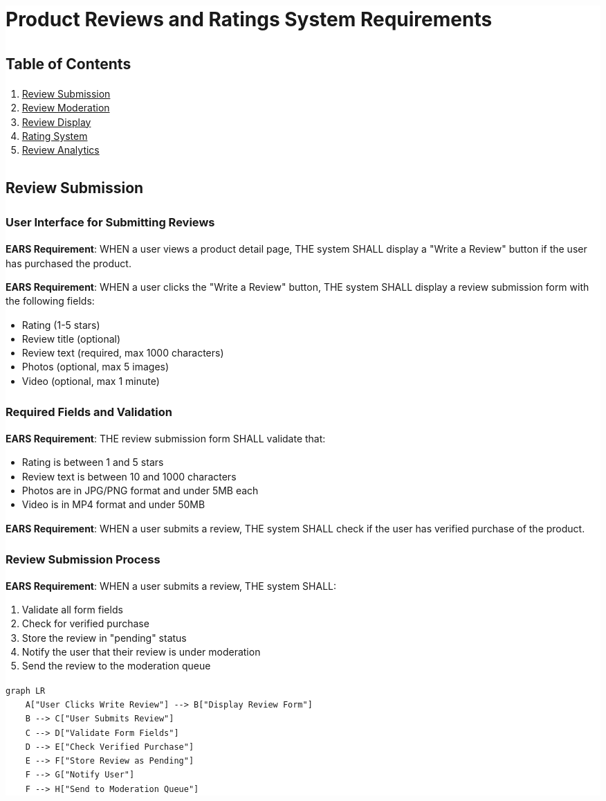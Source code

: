 # Product Reviews and Ratings System Requirements

## Table of Contents
1. [Review Submission](#review-submission)
2. [Review Moderation](#review-moderation)
3. [Review Display](#review-display)
4. [Rating System](#rating-system)
5. [Review Analytics](#review-analytics)

## Review Submission

### User Interface for Submitting Reviews

**EARS Requirement**: 
WHEN a user views a product detail page, THE system SHALL display a "Write a Review" button if the user has purchased the product.

**EARS Requirement**: 
WHEN a user clicks the "Write a Review" button, THE system SHALL display a review submission form with the following fields:
- Rating (1-5 stars)
- Review title (optional)
- Review text (required, max 1000 characters)
- Photos (optional, max 5 images)
- Video (optional, max 1 minute)

### Required Fields and Validation

**EARS Requirement**: 
THE review submission form SHALL validate that:
- Rating is between 1 and 5 stars
- Review text is between 10 and 1000 characters
- Photos are in JPG/PNG format and under 5MB each
- Video is in MP4 format and under 50MB

**EARS Requirement**: 
WHEN a user submits a review, THE system SHALL check if the user has verified purchase of the product.

### Review Submission Process

**EARS Requirement**: 
WHEN a user submits a review, THE system SHALL:
1. Validate all form fields
2. Check for verified purchase
3. Store the review in "pending" status
4. Notify the user that their review is under moderation
5. Send the review to the moderation queue

```mermaid
graph LR
    A["User Clicks Write Review"] --> B["Display Review Form"]
    B --> C["User Submits Review"]
    C --> D["Validate Form Fields"]
    D --> E["Check Verified Purchase"]
    E --> F["Store Review as Pending"]
    F --> G["Notify User"]
    F --> H["Send to Moderation Queue"]
```
